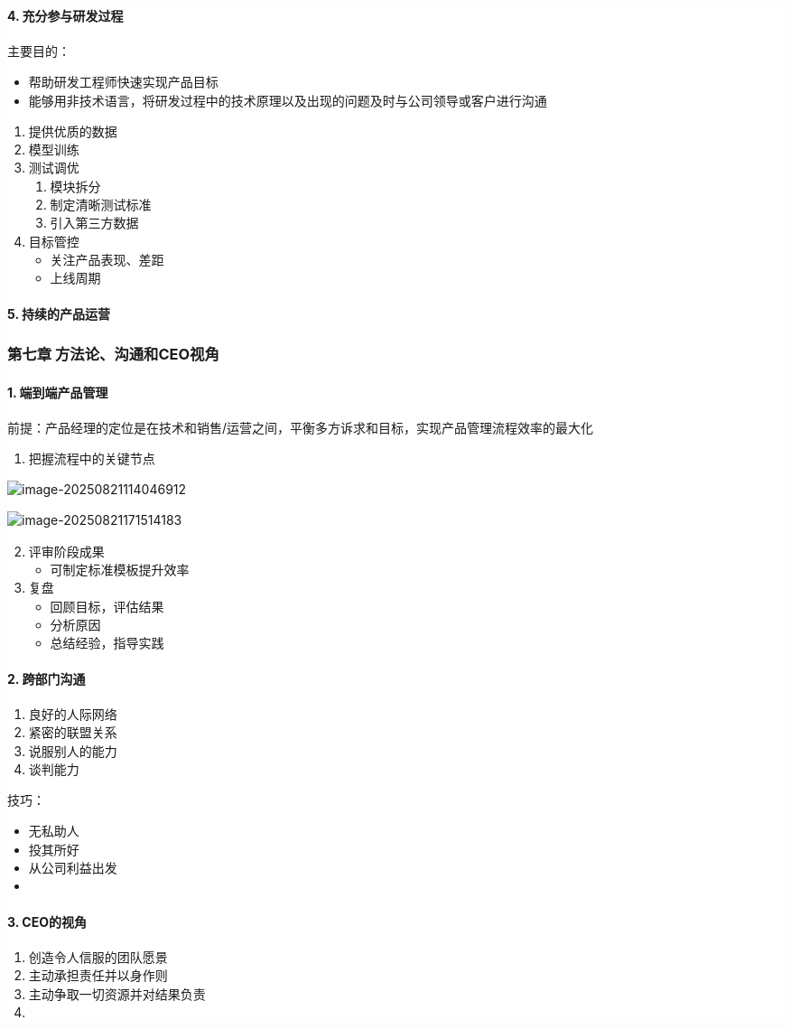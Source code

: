 

#### 4. 充分参与研发过程

主要目的：

- 帮助研发工程师快速实现产品目标
- 能够用非技术语言，将研发过程中的技术原理以及出现的问题及时与公司领导或客户进行沟通

1. 提供优质的数据
2. 模型训练
3. 测试调优
   1. 模块拆分
   2. 制定清晰测试标准
   3. 引入第三方数据
4. 目标管控
   - 关注产品表现、差距
   - 上线周期



#### 5. 持续的产品运营



### 第七章 方法论、沟通和CEO视角

#### 1. 端到端产品管理

前提：产品经理的定位是在技术和销售/运营之间，平衡多方诉求和目标，实现产品管理流程效率的最大化

1. 把握流程中的关键节点

![image-20250821114046912](C:\Users\chengx\AppData\Roaming\Typora\typora-user-images\image-20250821114046912.png)

![image-20250821171514183](C:\Users\chengx\AppData\Roaming\Typora\typora-user-images\image-20250821171514183.png)

2. 评审阶段成果
   - 可制定标准模板提升效率
3. 复盘
   - 回顾目标，评估结果
   - 分析原因
   - 总结经验，指导实践

#### 2. 跨部门沟通

1. 良好的人际网络
2. 紧密的联盟关系
3. 说服别人的能力
4. 谈判能力

技巧：

- 无私助人
- 投其所好
- 从公司利益出发
- 

#### 3. CEO的视角

1. 创造令人信服的团队愿景
2. 主动承担责任并以身作则
3. 主动争取一切资源并对结果负责
4. 
